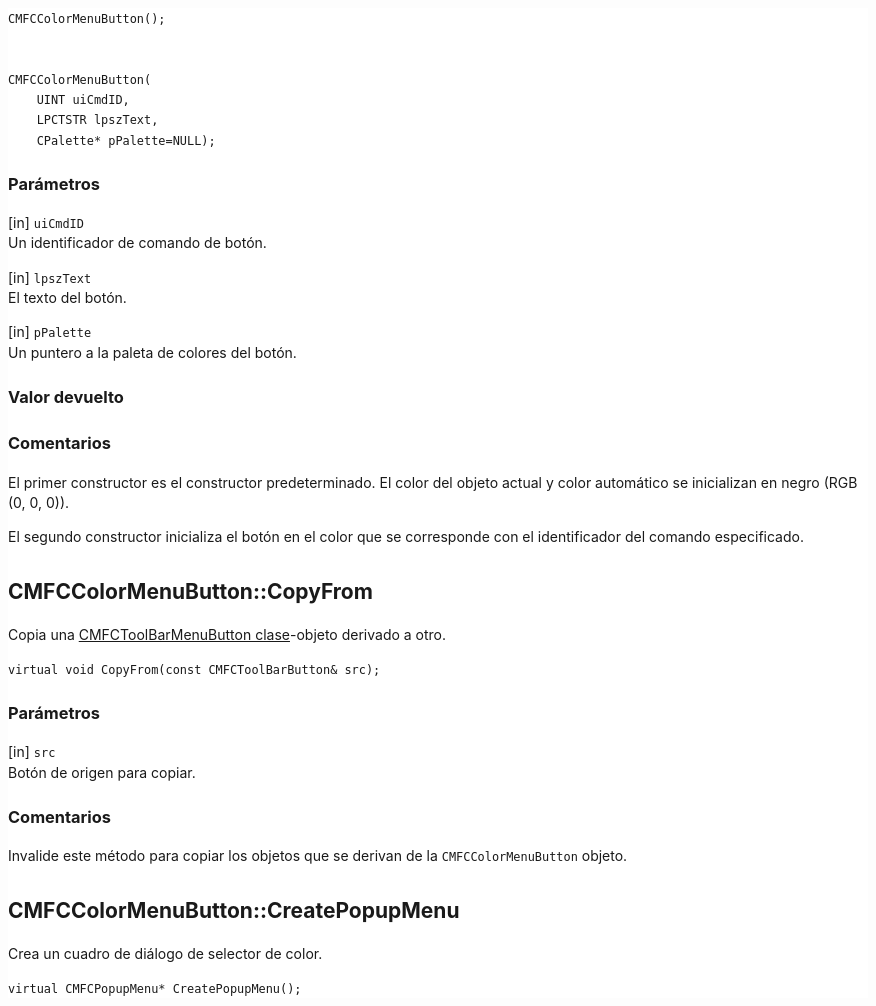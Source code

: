 ```  
CMFCColorMenuButton();

 
CMFCColorMenuButton(
    UINT uiCmdID,  
    LPCTSTR lpszText,  
    CPalette* pPalette=NULL);
```  
  
### <a name="parameters"></a>Parámetros  
 [in] `uiCmdID`  
 Un identificador de comando de botón.  
  
 [in] `lpszText`  
 El texto del botón.  
  
 [in] `pPalette`  
 Un puntero a la paleta de colores del botón.  
  
### <a name="return-value"></a>Valor devuelto  
  
### <a name="remarks"></a>Comentarios  
 El primer constructor es el constructor predeterminado. El color del objeto actual y color automático se inicializan en negro (RGB (0, 0, 0)).  
  
 El segundo constructor inicializa el botón en el color que se corresponde con el identificador del comando especificado.  
  
##  <a name="copyfrom"></a>CMFCColorMenuButton::CopyFrom  
 Copia una [CMFCToolBarMenuButton clase](../../mfc/reference/cmfctoolbarmenubutton-class.md)-objeto derivado a otro.  
  
```  
virtual void CopyFrom(const CMFCToolBarButton& src);
```  
  
### <a name="parameters"></a>Parámetros  
 [in] `src`  
 Botón de origen para copiar.  
  
### <a name="remarks"></a>Comentarios  
 Invalide este método para copiar los objetos que se derivan de la `CMFCColorMenuButton` objeto.  
  
##  <a name="createpopupmenu"></a>CMFCColorMenuButton::CreatePopupMenu  
 Crea un cuadro de diálogo de selector de color.  
  
```  
virtual CMFCPopupMenu* CreatePopupMenu();
```  
  